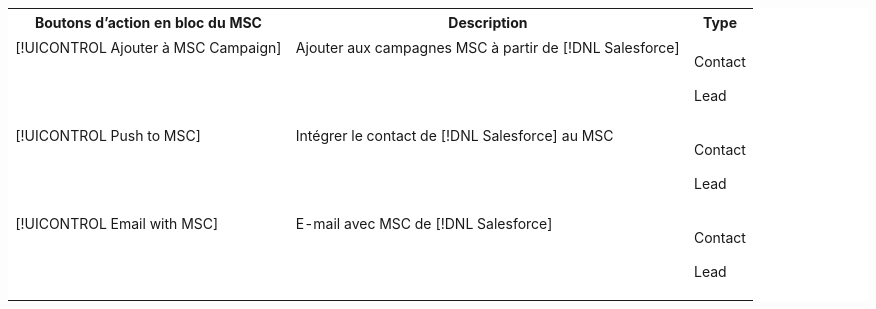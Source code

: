 <table>
 <tr>
  <th>Boutons d’action en bloc du MSC</th>
  <th>Description</th>
  <th>Type</th>
 </tr>
 <tr>
  <td>[!UICONTROL Ajouter à MSC Campaign]</td>
  <td>Ajouter aux campagnes MSC à partir de [!DNL Salesforce]</td>
  <td>
  <p>Contact
  <p>Lead</td>
 </tr>
 <tr>
  <td>[!UICONTROL Push to MSC]</td>
  <td>Intégrer le contact de [!DNL Salesforce] au MSC</td>
  <td>
  <p>Contact
  <p>Lead</td>
 </tr>
 <tr>
  <td>[!UICONTROL Email with MSC]</td>
  <td>E-mail avec MSC de [!DNL Salesforce]</td>
  <td>
  <p>Contact
  <p>Lead</td>
 </tr>
</table>

